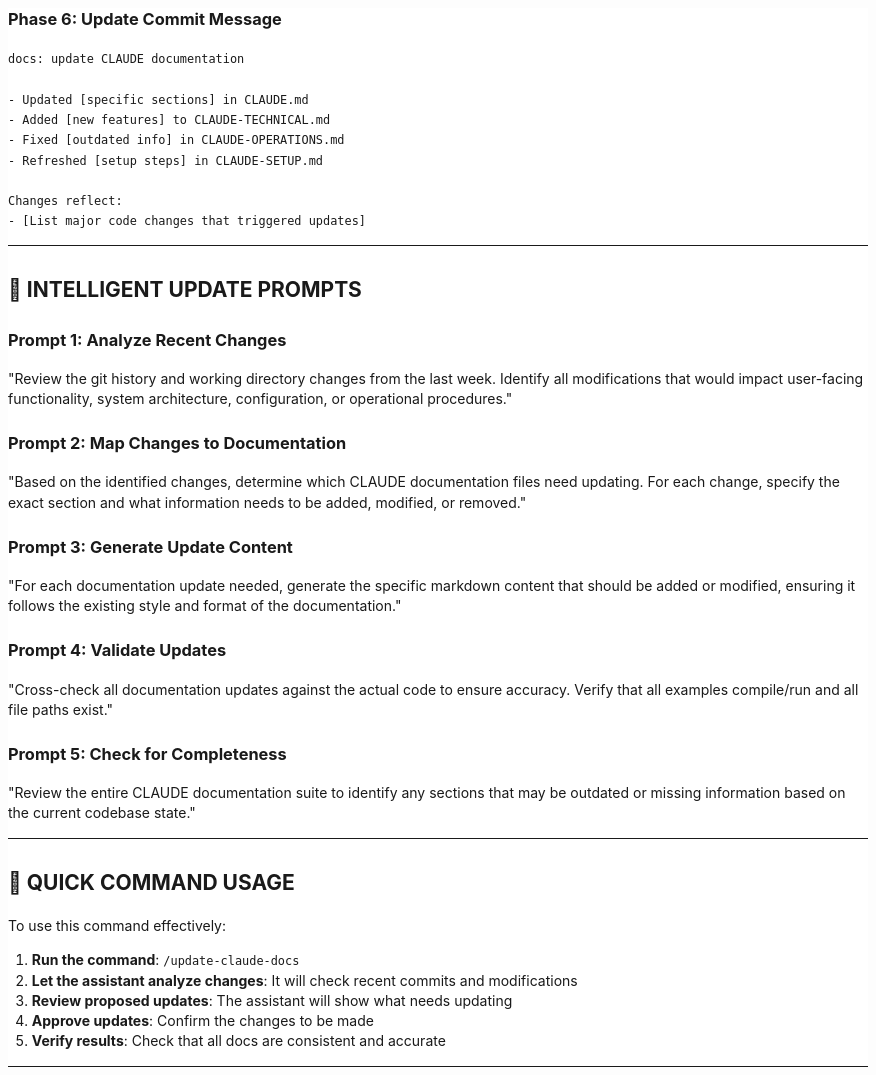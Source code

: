 ### Phase 6: Update Commit Message
```bash
docs: update CLAUDE documentation

- Updated [specific sections] in CLAUDE.md
- Added [new features] to CLAUDE-TECHNICAL.md
- Fixed [outdated info] in CLAUDE-OPERATIONS.md
- Refreshed [setup steps] in CLAUDE-SETUP.md

Changes reflect:
- [List major code changes that triggered updates]
```

---

## 🤖 INTELLIGENT UPDATE PROMPTS

### Prompt 1: Analyze Recent Changes
"Review the git history and working directory changes from the last week. Identify all modifications that would impact user-facing functionality, system architecture, configuration, or operational procedures."

### Prompt 2: Map Changes to Documentation
"Based on the identified changes, determine which CLAUDE documentation files need updating. For each change, specify the exact section and what information needs to be added, modified, or removed."

### Prompt 3: Generate Update Content
"For each documentation update needed, generate the specific markdown content that should be added or modified, ensuring it follows the existing style and format of the documentation."

### Prompt 4: Validate Updates
"Cross-check all documentation updates against the actual code to ensure accuracy. Verify that all examples compile/run and all file paths exist."

### Prompt 5: Check for Completeness
"Review the entire CLAUDE documentation suite to identify any sections that may be outdated or missing information based on the current codebase state."

---

## 🚀 QUICK COMMAND USAGE

To use this command effectively:

1. **Run the command**: `/update-claude-docs`
2. **Let the assistant analyze changes**: It will check recent commits and modifications
3. **Review proposed updates**: The assistant will show what needs updating
4. **Approve updates**: Confirm the changes to be made
5. **Verify results**: Check that all docs are consistent and accurate

---